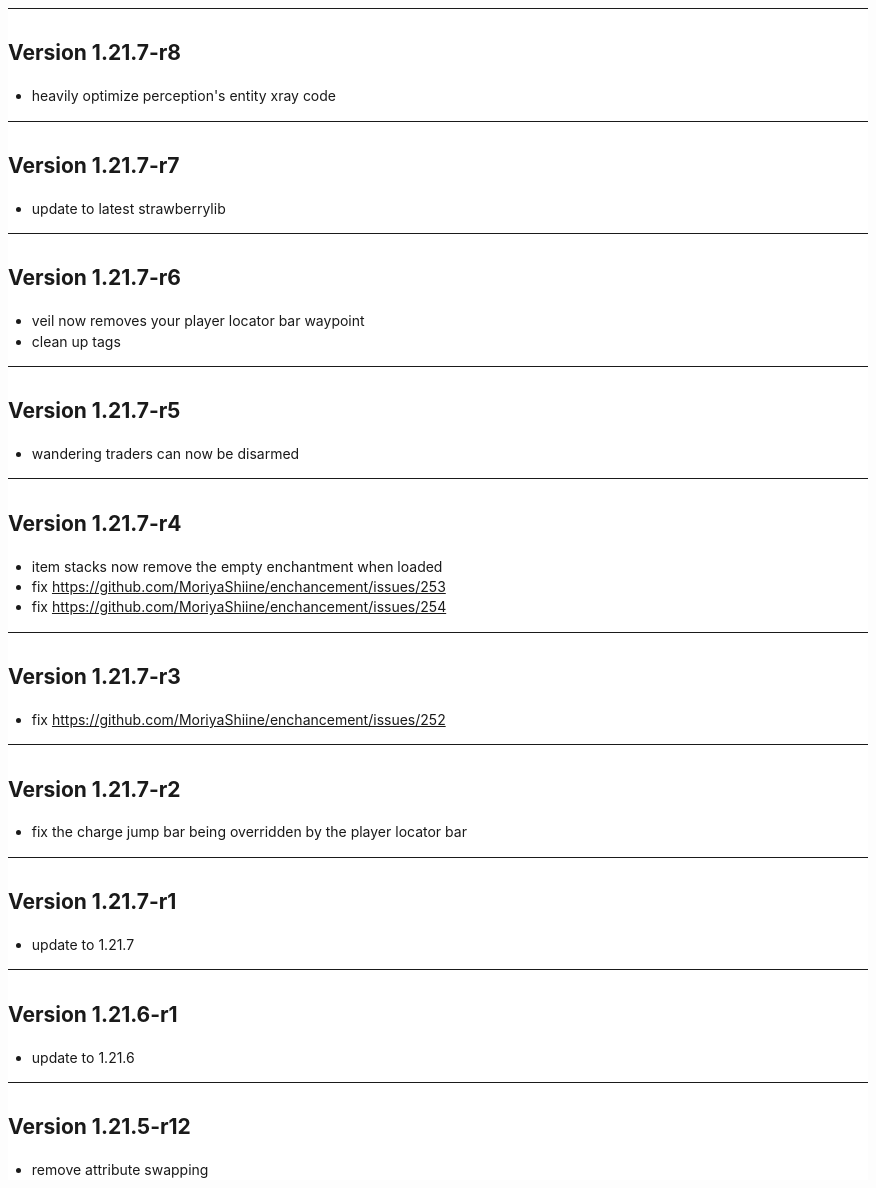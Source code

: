 ------------------------------------------------------
Version 1.21.7-r8
------------------------------------------------------
- heavily optimize perception's entity xray code

------------------------------------------------------
Version 1.21.7-r7
------------------------------------------------------
- update to latest strawberrylib

------------------------------------------------------
Version 1.21.7-r6
------------------------------------------------------
- veil now removes your player locator bar waypoint
- clean up tags

------------------------------------------------------
Version 1.21.7-r5
------------------------------------------------------
- wandering traders can now be disarmed

------------------------------------------------------
Version 1.21.7-r4
------------------------------------------------------
- item stacks now remove the empty enchantment when loaded
- fix https://github.com/MoriyaShiine/enchancement/issues/253
- fix https://github.com/MoriyaShiine/enchancement/issues/254

------------------------------------------------------
Version 1.21.7-r3
------------------------------------------------------
- fix https://github.com/MoriyaShiine/enchancement/issues/252

------------------------------------------------------
Version 1.21.7-r2
------------------------------------------------------
- fix the charge jump bar being overridden by the player locator bar

------------------------------------------------------
Version 1.21.7-r1
------------------------------------------------------
- update to 1.21.7

------------------------------------------------------
Version 1.21.6-r1
------------------------------------------------------
- update to 1.21.6

------------------------------------------------------
Version 1.21.5-r12
------------------------------------------------------
- remove attribute swapping
